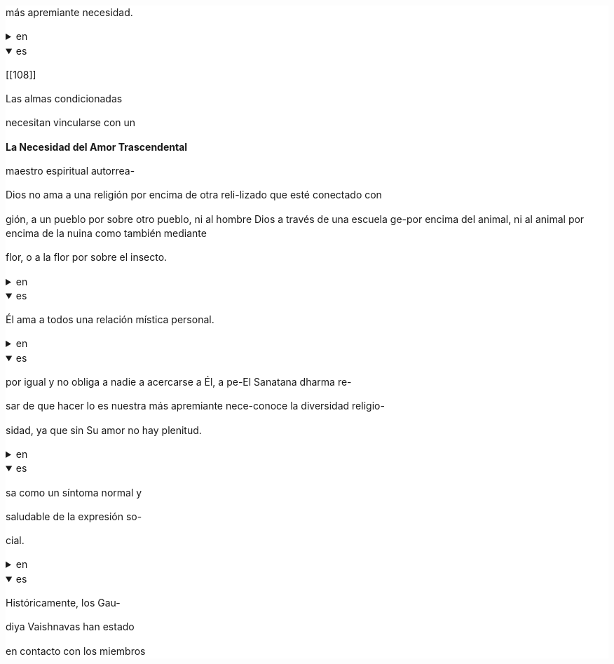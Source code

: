 más apremiante necesidad.
</details>

<details><summary>en</summary></details>

<details open><summary>es</summary>

[[108]]

Las almas condicionadas

necesitan vincularse con un

**La Necesidad del Amor Trascendental**

maestro espiritual autorrea-

Dios no ama a una religión por encima de otra reli-lizado que esté conectado con

gión, a un pueblo por sobre otro pueblo, ni al hombre Dios a través de una escuela ge-por encima del animal, ni al animal por encima de la nuina como también mediante

flor, o a la flor por sobre el insecto.
</details>

<details><summary>en</summary></details>

<details open><summary>es</summary>

Él ama a todos una relación mística personal.
</details>

<details><summary>en</summary></details>

<details open><summary>es</summary>

por igual y no obliga a nadie a acercarse a Él, a pe-El Sanatana dharma re-

sar de que hacer lo es nuestra más apremiante nece-conoce la diversidad religio-

sidad, ya que sin Su amor no hay plenitud.
</details>

<details><summary>en</summary></details>

<details open><summary>es</summary>

sa como un síntoma normal y

saludable de la expresión so-

cial.
</details>

<details><summary>en</summary></details>

<details open><summary>es</summary>

Históricamente, los Gau-

diya Vaishnavas han estado

en contacto con los miembros

